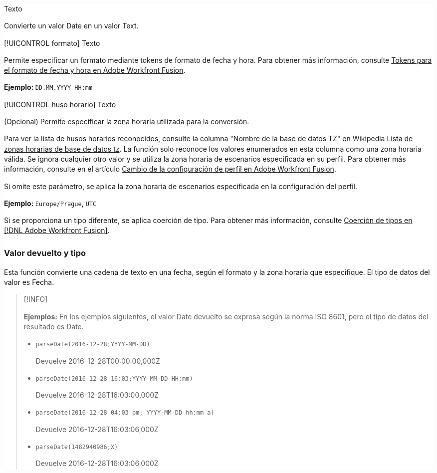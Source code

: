    <td>Texto </td> 
   <td> <p>Convierte un valor Date en un valor Text. </p> </td> 
  </tr> 
  <tr> 
   <td>[!UICONTROL formato] </td> 
   <td>Texto </td> 
   <td> <p>Permite especificar un formato mediante tokens de formato de fecha y hora. Para obtener más información, consulte <a href="../../workfront-fusion/functions/tokens-for-date-and-time-formatting.md" class="MCXref xref">Tokens para el formato de fecha y hora en Adobe Workfront Fusion</a>.</p> <p class="example" data-mc-autonum="<b>Example: </b>"><span class="autonumber"><span><b>Ejemplo: </b></span></span><code>DD.MM.YYYY HH:mm</code> </p> </td> 
  </tr> 
  <tr> 
   <td>[!UICONTROL huso horario] </td> 
   <td>Texto </td> 
   <td> <p>(Opcional) Permite especificar la zona horaria utilizada para la conversión. </p> <p>Para ver la lista de husos horarios reconocidos, consulte la columna "Nombre de la base de datos TZ" en Wikipedia <a href="https://en.wikipedia.org/wiki/List_of_tz_database_time_zones">Lista de zonas horarias de base de datos tz</a>. La función solo reconoce los valores enumerados en esta columna como una zona horaria válida. Se ignora cualquier otro valor y se utiliza la zona horaria de escenarios especificada en su perfil. Para obtener más información, consulte en el artículo <a href="../../workfront-fusion/workfront-fusion-basics/change-profile-settings.md" class="MCXref xref">Cambio de la configuración de perfil en Adobe Workfront Fusion</a>.</p> <p>Si omite este parámetro, se aplica la zona horaria de escenarios especificada en la configuración del perfil.</p> <p class="example" data-mc-autonum="<b>Example: </b>"><span class="autonumber"><span><b>Ejemplo: </b></span></span><code>Europe/Prague</code>, <code>UTC</code></p> </td> 
  </tr> 
 </tbody> 
</table>

Si se proporciona un tipo diferente, se aplica coerción de tipo. Para obtener más información, consulte [Coerción de tipos en [!DNL Adobe Workfront Fusion]](../../workfront-fusion/mapping/type-coercion.md).

### Valor devuelto y tipo

Esta función convierte una cadena de texto en una fecha, según el formato y la zona horaria que especifique. El tipo de datos del valor es Fecha.

>[!INFO]
>
>**Ejemplos:** En los ejemplos siguientes, el valor Date devuelto se expresa según la norma ISO 8601, pero el tipo de datos del resultado es Date.
>
>* `parseDate(2016-12-28;YYYY-MM-DD)`
>
>    Devuelve 2016-12-28T00:00:00,000Z
>
>* `parseDate(2016-12-28 16:03;YYYY-MM-DD HH:mm)`
>
>    Devuelve 2016-12-28T16:03:00,000Z
>
>* `parseDate(2016-12-28 04:03 pm; YYYY-MM-DD hh:mm a)`
>
>    Devuelve 2016-12-28T16:03:06,000Z
>
>* `parseDate(1482940986;X)`
>
>   Devuelve 2016-12-28T16:03:06,000Z
